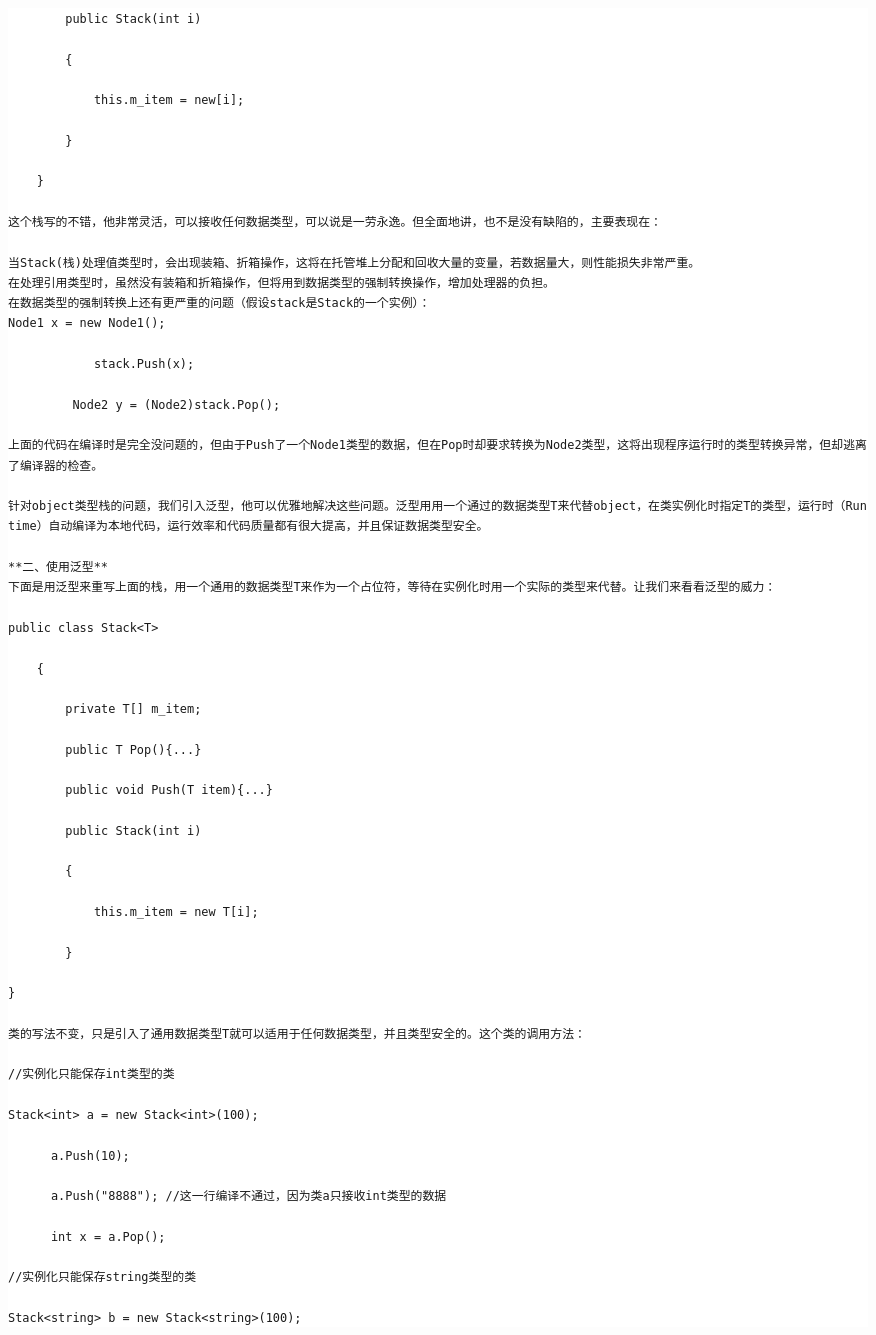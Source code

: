             public Stack(int i)

            {

                this.m_item = new[i];

            }

        }

    这个栈写的不错，他非常灵活，可以接收任何数据类型，可以说是一劳永逸。但全面地讲，也不是没有缺陷的，主要表现在：

    当Stack(栈)处理值类型时，会出现装箱、折箱操作，这将在托管堆上分配和回收大量的变量，若数据量大，则性能损失非常严重。  
    在处理引用类型时，虽然没有装箱和折箱操作，但将用到数据类型的强制转换操作，增加处理器的负担。  
    在数据类型的强制转换上还有更严重的问题（假设stack是Stack的一个实例）：  
    Node1 x = new Node1();

                stack.Push(x);

             Node2 y = (Node2)stack.Pop();

    上面的代码在编译时是完全没问题的，但由于Push了一个Node1类型的数据，但在Pop时却要求转换为Node2类型，这将出现程序运行时的类型转换异常，但却逃离了编译器的检查。

    针对object类型栈的问题，我们引入泛型，他可以优雅地解决这些问题。泛型用用一个通过的数据类型T来代替object，在类实例化时指定T的类型，运行时（Runtime）自动编译为本地代码，运行效率和代码质量都有很大提高，并且保证数据类型安全。

    **二、使用泛型**  
    下面是用泛型来重写上面的栈，用一个通用的数据类型T来作为一个占位符，等待在实例化时用一个实际的类型来代替。让我们来看看泛型的威力：

    public class Stack<T>

        {

            private T[] m_item;

            public T Pop(){...}

            public void Push(T item){...}

            public Stack(int i)

            {

                this.m_item = new T[i];

            }

    }

    类的写法不变，只是引入了通用数据类型T就可以适用于任何数据类型，并且类型安全的。这个类的调用方法：

    //实例化只能保存int类型的类

    Stack<int> a = new Stack<int>(100);

          a.Push(10);

          a.Push("8888"); //这一行编译不通过，因为类a只接收int类型的数据

          int x = a.Pop();

    //实例化只能保存string类型的类

    Stack<string> b = new Stack<string>(100);


[^1]: # C#泛型详解